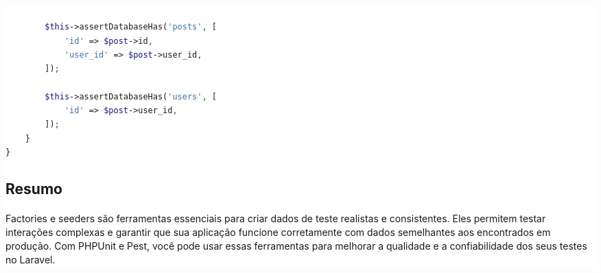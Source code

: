 ```php

        $this->assertDatabaseHas('posts', [
            'id' => $post->id,
            'user_id' => $post->user_id,
        ]);

        $this->assertDatabaseHas('users', [
            'id' => $post->user_id,
        ]);
    }
}
```

## Resumo

Factories e seeders são ferramentas essenciais para criar dados de teste realistas e consistentes. Eles permitem testar interações complexas e garantir que sua aplicação funcione corretamente com dados semelhantes aos encontrados em produção. Com PHPUnit e Pest, você pode usar essas ferramentas para melhorar a qualidade e a confiabilidade dos seus testes no Laravel.
